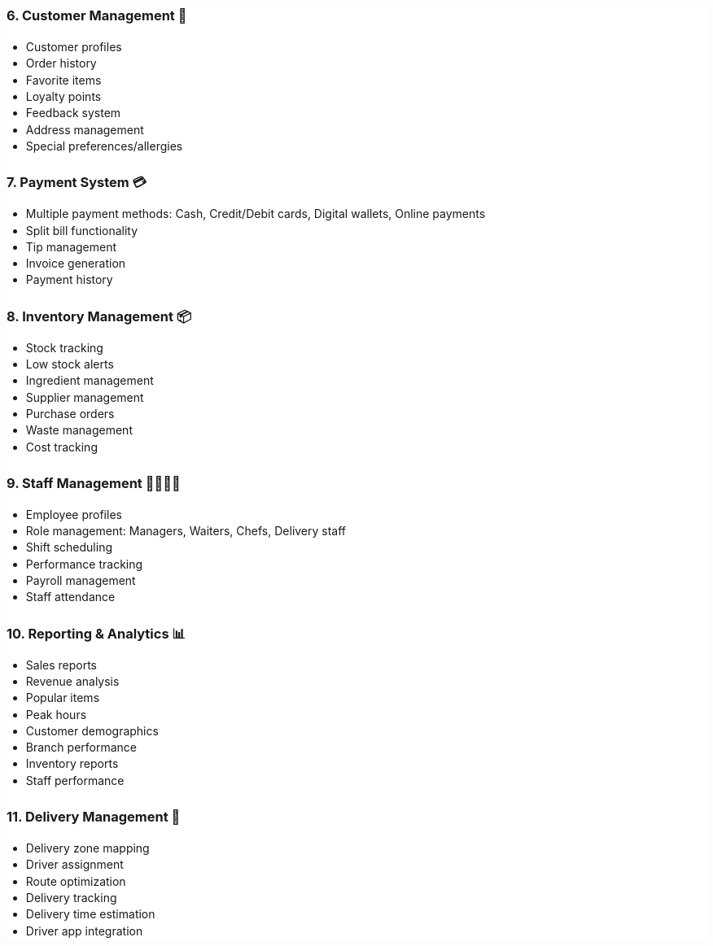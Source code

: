 ### 6. Customer Management 👥
- Customer profiles
- Order history
- Favorite items
- Loyalty points
- Feedback system
- Address management
- Special preferences/allergies

### 7. Payment System 💳
- Multiple payment methods: Cash, Credit/Debit cards, Digital wallets, Online payments
- Split bill functionality
- Tip management
- Invoice generation
- Payment history

### 8. Inventory Management 📦
- Stock tracking
- Low stock alerts
- Ingredient management
- Supplier management
- Purchase orders
- Waste management
- Cost tracking

### 9. Staff Management 👨‍👩‍👧‍👦
- Employee profiles
- Role management: Managers, Waiters, Chefs, Delivery staff
- Shift scheduling
- Performance tracking
- Payroll management
- Staff attendance

### 10. Reporting & Analytics 📊
- Sales reports
- Revenue analysis
- Popular items
- Peak hours
- Customer demographics
- Branch performance
- Inventory reports
- Staff performance

### 11. Delivery Management 🚚
- Delivery zone mapping
- Driver assignment
- Route optimization
- Delivery tracking
- Delivery time estimation
- Driver app integration
